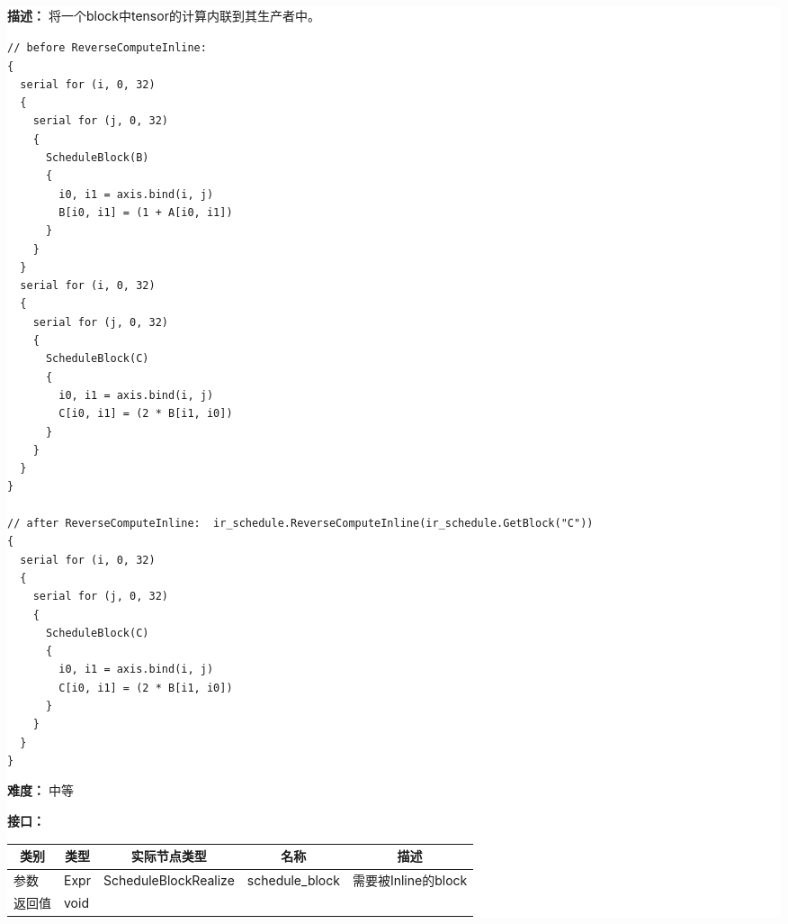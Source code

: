 **描述：** 将一个block中tensor的计算内联到其生产者中。

```
// before ReverseComputeInline:
{
  serial for (i, 0, 32)
  {
    serial for (j, 0, 32)
    {
      ScheduleBlock(B)
      {
        i0, i1 = axis.bind(i, j)
        B[i0, i1] = (1 + A[i0, i1])
      }
    }
  }
  serial for (i, 0, 32)
  {
    serial for (j, 0, 32)
    {
      ScheduleBlock(C)
      {
        i0, i1 = axis.bind(i, j)
        C[i0, i1] = (2 * B[i1, i0])
      }
    }
  }
}

// after ReverseComputeInline:  ir_schedule.ReverseComputeInline(ir_schedule.GetBlock("C"))
{
  serial for (i, 0, 32)
  {
    serial for (j, 0, 32)
    {
      ScheduleBlock(C)
      {
        i0, i1 = axis.bind(i, j)
        C[i0, i1] = (2 * B[i1, i0])
      }
    }
  }
}
```

**难度：** 中等

**接口：**

| 类别   | 类型 | 实际节点类型         | 名称           | 描述                |
| ------ | ---- | -------------------- | -------------- | ------------------- |
| 参数   | Expr | ScheduleBlockRealize | schedule_block | 需要被Inline的block |
| 返回值 | void |                      |                |                     |